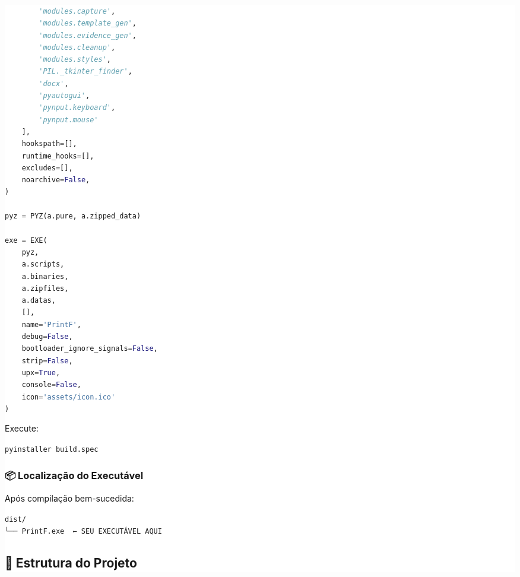 ```python
        'modules.capture',
        'modules.template_gen', 
        'modules.evidence_gen',
        'modules.cleanup',
        'modules.styles',
        'PIL._tkinter_finder',
        'docx',
        'pyautogui',
        'pynput.keyboard',
        'pynput.mouse'
    ],
    hookspath=[],
    runtime_hooks=[],
    excludes=[],
    noarchive=False,
)

pyz = PYZ(a.pure, a.zipped_data)

exe = EXE(
    pyz,
    a.scripts,
    a.binaries,
    a.zipfiles,
    a.datas,
    [],
    name='PrintF',
    debug=False,
    bootloader_ignore_signals=False,
    strip=False,
    upx=True,
    console=False,
    icon='assets/icon.ico'
)
```

Execute:
```bash
pyinstaller build.spec
```

### 📦 Localização do Executável

Após compilação bem-sucedida:

```
dist/
└── PrintF.exe  ← SEU EXECUTÁVEL AQUI
```

## 📁 Estrutura do Projeto
